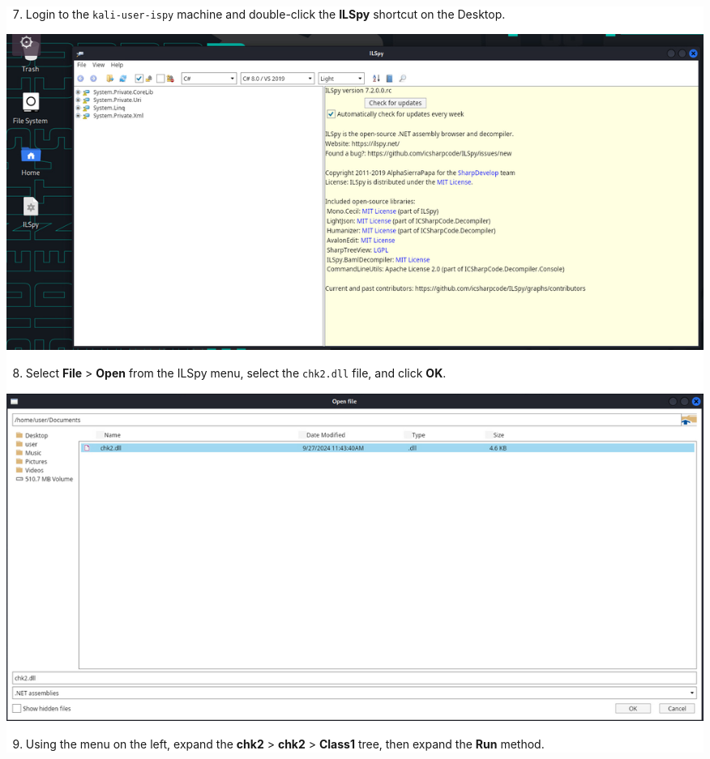 7. Login to the `kali-user-ispy` machine and double-click the **ILSpy** shortcut on the Desktop.

![c10-q1-33](img/c10-q1-33.png)

8. Select **File** > **Open** from the ILSpy menu, select the `chk2.dll` file, and click **OK**.

![c10-q1-34](img/c10-q1-34.png)

9. Using the menu on the left, expand the **chk2**  > **chk2** > **Class1** tree, then expand the **Run** method.
